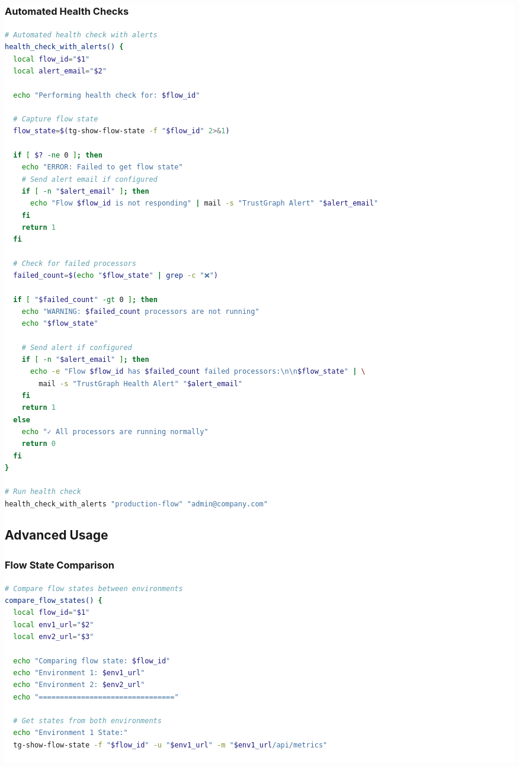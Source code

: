 ### Automated Health Checks
```bash
# Automated health check with alerts
health_check_with_alerts() {
  local flow_id="$1"
  local alert_email="$2"
  
  echo "Performing health check for: $flow_id"
  
  # Capture flow state
  flow_state=$(tg-show-flow-state -f "$flow_id" 2>&1)
  
  if [ $? -ne 0 ]; then
    echo "ERROR: Failed to get flow state"
    # Send alert email if configured
    if [ -n "$alert_email" ]; then
      echo "Flow $flow_id is not responding" | mail -s "TrustGraph Alert" "$alert_email"
    fi
    return 1
  fi
  
  # Check for failed processors
  failed_count=$(echo "$flow_state" | grep -c "❌")
  
  if [ "$failed_count" -gt 0 ]; then
    echo "WARNING: $failed_count processors are not running"
    echo "$flow_state"
    
    # Send alert if configured
    if [ -n "$alert_email" ]; then
      echo -e "Flow $flow_id has $failed_count failed processors:\n\n$flow_state" | \
        mail -s "TrustGraph Health Alert" "$alert_email"
    fi
    return 1
  else
    echo "✓ All processors are running normally"
    return 0
  fi
}

# Run health check
health_check_with_alerts "production-flow" "admin@company.com"
```

## Advanced Usage

### Flow State Comparison
```bash
# Compare flow states between environments
compare_flow_states() {
  local flow_id="$1"
  local env1_url="$2"
  local env2_url="$3"
  
  echo "Comparing flow state: $flow_id"
  echo "Environment 1: $env1_url"
  echo "Environment 2: $env2_url"
  echo "================================"
  
  # Get states from both environments
  echo "Environment 1 State:"
  tg-show-flow-state -f "$flow_id" -u "$env1_url" -m "$env1_url/api/metrics"
  
```